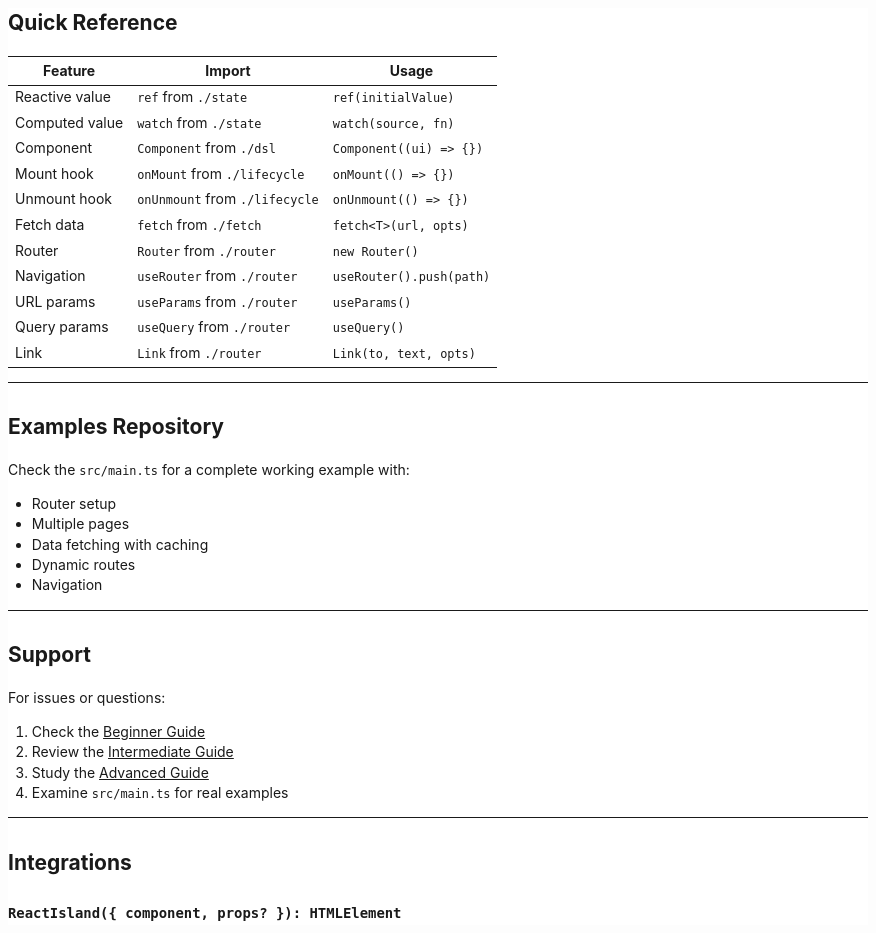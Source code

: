 
## Quick Reference

| Feature | Import | Usage |
|---------|--------|-------|
| Reactive value | `ref` from `./state` | `ref(initialValue)` |
| Computed value | `watch` from `./state` | `watch(source, fn)` |
| Component | `Component` from `./dsl` | `Component((ui) => {})` |
| Mount hook | `onMount` from `./lifecycle` | `onMount(() => {})` |
| Unmount hook | `onUnmount` from `./lifecycle` | `onUnmount(() => {})` |
| Fetch data | `fetch` from `./fetch` | `fetch<T>(url, opts)` |
| Router | `Router` from `./router` | `new Router()` |
| Navigation | `useRouter` from `./router` | `useRouter().push(path)` |
| URL params | `useParams` from `./router` | `useParams()` |
| Query params | `useQuery` from `./router` | `useQuery()` |
| Link | `Link` from `./router` | `Link(to, text, opts)` |

---

## Examples Repository

Check the `src/main.ts` for a complete working example with:
- Router setup
- Multiple pages
- Data fetching with caching
- Dynamic routes
- Navigation

---

## Support

For issues or questions:
1. Check the [Beginner Guide](./01-beginner.md)
2. Review the [Intermediate Guide](./02-intermediate.md)
3. Study the [Advanced Guide](./03-advanced.md)
4. Examine `src/main.ts` for real examples

---

## Integrations

### `ReactIsland({ component, props? }): HTMLElement`
